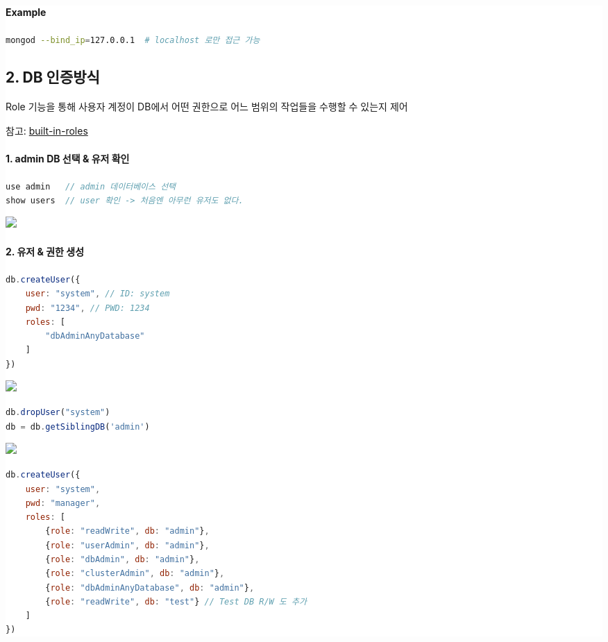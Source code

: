 
#### Example

````bash
mongod --bind_ip=127.0.0.1  # localhost 로만 접근 가능
````





## 2. DB 인증방식

Role 기능을 통해 사용자 계정이 DB에서 어떤 권한으로 어느 범위의 작업들을 수행할 수 있는지 제어

참고: [built-in-roles](https://docs.mongodb.com/manual/reference/built-in-roles/)



#### 1. admin DB 선택 & 유저 확인

````javascript
use admin	// admin 데이터베이스 선택
show users	// user 확인 -> 처음엔 아무런 유저도 없다.
````

<img src="https://user-images.githubusercontent.com/20942871/46949012-e76d6200-d0ba-11e8-9118-b948648d71e0.png" width="30%"/>



#### 2. 유저 & 권한 생성

````javascript
db.createUser({
	user: "system", // ID: system
    pwd: "1234", // PWD: 1234
    roles: [
        "dbAdminAnyDatabase"
    ]
})
````

<img src="https://user-images.githubusercontent.com/20942871/46949347-16d09e80-d0bc-11e8-8509-08028fb9ad3b.png" width="70%" />



````javascript
db.dropUser("system")
db = db.getSiblingDB('admin')
````

<img src="https://user-images.githubusercontent.com/20942871/46949421-5a2b0d00-d0bc-11e8-87ab-1772459424dc.png" width="50%" />



````javascript
db.createUser({
    user: "system",
    pwd: "manager",
    roles: [
        {role: "readWrite", db: "admin"},
        {role: "userAdmin", db: "admin"},
        {role: "dbAdmin", db: "admin"},
        {role: "clusterAdmin", db: "admin"},
        {role: "dbAdminAnyDatabase", db: "admin"},
        {role: "readWrite", db: "test"} // Test DB R/W 도 추가
    ]
})
````
